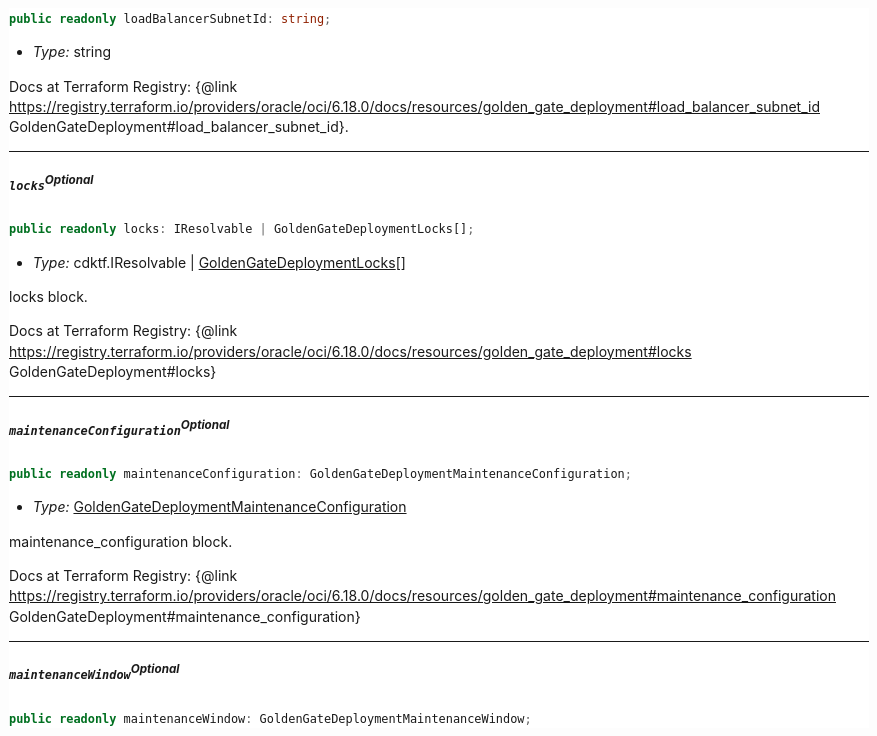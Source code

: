 ```typescript
public readonly loadBalancerSubnetId: string;
```

- *Type:* string

Docs at Terraform Registry: {@link https://registry.terraform.io/providers/oracle/oci/6.18.0/docs/resources/golden_gate_deployment#load_balancer_subnet_id GoldenGateDeployment#load_balancer_subnet_id}.

---

##### `locks`<sup>Optional</sup> <a name="locks" id="rhizo-co-terraform-provider-oci.goldenGateDeployment.GoldenGateDeploymentConfig.property.locks"></a>

```typescript
public readonly locks: IResolvable | GoldenGateDeploymentLocks[];
```

- *Type:* cdktf.IResolvable | <a href="#rhizo-co-terraform-provider-oci.goldenGateDeployment.GoldenGateDeploymentLocks">GoldenGateDeploymentLocks</a>[]

locks block.

Docs at Terraform Registry: {@link https://registry.terraform.io/providers/oracle/oci/6.18.0/docs/resources/golden_gate_deployment#locks GoldenGateDeployment#locks}

---

##### `maintenanceConfiguration`<sup>Optional</sup> <a name="maintenanceConfiguration" id="rhizo-co-terraform-provider-oci.goldenGateDeployment.GoldenGateDeploymentConfig.property.maintenanceConfiguration"></a>

```typescript
public readonly maintenanceConfiguration: GoldenGateDeploymentMaintenanceConfiguration;
```

- *Type:* <a href="#rhizo-co-terraform-provider-oci.goldenGateDeployment.GoldenGateDeploymentMaintenanceConfiguration">GoldenGateDeploymentMaintenanceConfiguration</a>

maintenance_configuration block.

Docs at Terraform Registry: {@link https://registry.terraform.io/providers/oracle/oci/6.18.0/docs/resources/golden_gate_deployment#maintenance_configuration GoldenGateDeployment#maintenance_configuration}

---

##### `maintenanceWindow`<sup>Optional</sup> <a name="maintenanceWindow" id="rhizo-co-terraform-provider-oci.goldenGateDeployment.GoldenGateDeploymentConfig.property.maintenanceWindow"></a>

```typescript
public readonly maintenanceWindow: GoldenGateDeploymentMaintenanceWindow;
```

